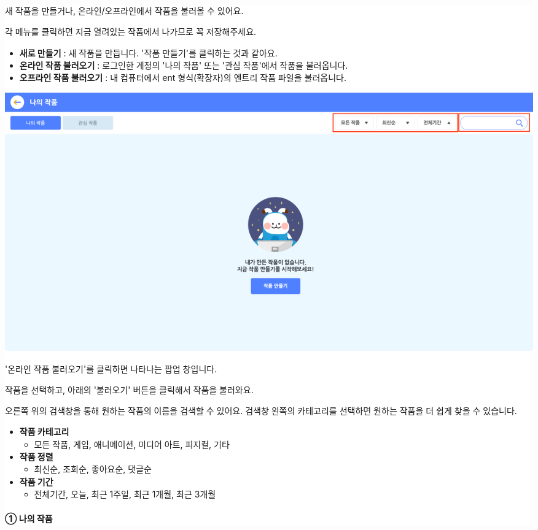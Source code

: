 

새 작품을 만들거나, 온라인/오프라인에서 작품을 불러올 수 있어요.

각 메뉴를 클릭하면 지금 열려있는 작품에서 나가므로 꼭 저장해주세요.

+ **새로 만들기** : 새 작품을 만듭니다. '작품 만들기'를 클릭하는 것과 같아요.
+ **온라인 작품 불러오기** : 로그인한 계정의 '나의 작품' 또는 '관심 작품'에서 작품을 불러옵니다.
+ **오프라인 작품 불러오기** : 내 컴퓨터에서 ent 형식(확장자)의 엔트리 작품 파일을 불러옵니다.



![header-import-new](images/window/header-import-new.png)



'온라인 작품 불러오기'를 클릭하면 나타나는 팝업 창입니다.

작품을 선택하고, 아래의 '불러오기' 버튼을 클릭해서 작품을 불러와요.

오른쪽 위의 검색창을 통해 원하는 작품의 이름을 검색할 수 있어요. 검색창 왼쪽의 카테고리를 선택하면 원하는 작품을 더 쉽게 찾을 수 있습니다.

+ **작품 카테고리**
  + 모든 작품, 게임, 애니메이션, 미디어 아트, 피지컬, 기타
+ **작품 정렬**
  + 최신순, 조회순, 좋아요순, 댓글순
+ **작품 기간**
  + 전체기간, 오늘, 최근 1주일, 최근 1개월, 최근 3개월



#### ① 나의 작품
